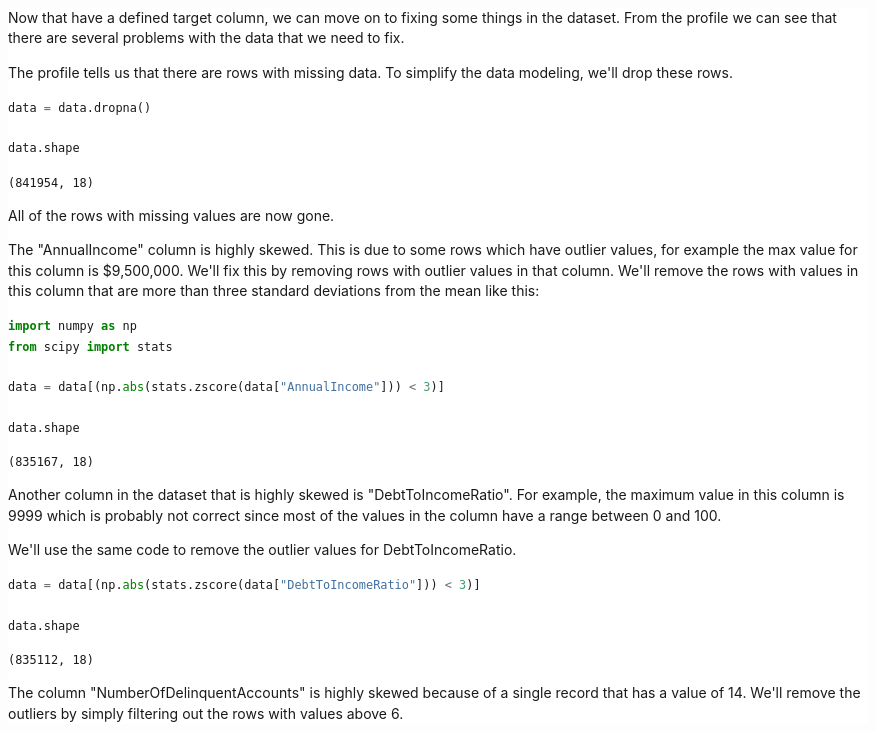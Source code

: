 

Now that have a defined target column, we can move on to fixing some things in the dataset. From the profile we can see that there are several problems with the data that we need to fix.

The profile tells us that there are rows with missing data. To simplify the data modeling, we'll drop these rows.


```python
data = data.dropna()

data.shape
```




    (841954, 18)



All of the rows with missing values are now gone.  

The "AnnualIncome" column is highly skewed. This is due to some rows which have outlier values, for example the max value for this column is $9,500,000. We'll fix this by removing rows with outlier values in that column. We'll remove the rows with values in this column that are more than three standard deviations from the mean like this:


```python
import numpy as np
from scipy import stats

data = data[(np.abs(stats.zscore(data["AnnualIncome"])) < 3)]

data.shape
```




    (835167, 18)



Another column in the dataset that is highly skewed is "DebtToIncomeRatio". For example, the maximum value in this column is 9999 which is probably not correct since most of the values in the column have a range between 0 and 100.

We'll use the same code to remove the outlier values for DebtToIncomeRatio.


```python
data = data[(np.abs(stats.zscore(data["DebtToIncomeRatio"])) < 3)]

data.shape
```




    (835112, 18)



The column "NumberOfDelinquentAccounts" is highly skewed because of a single record that has a value of 14. We'll remove the outliers by simply filtering out the rows with values above 6.
